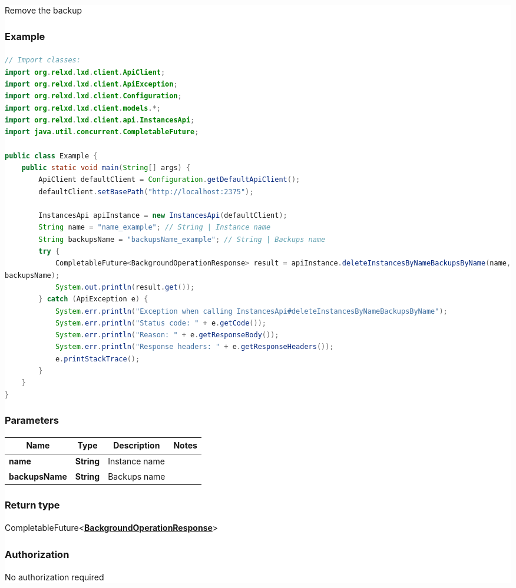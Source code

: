 
Remove the backup

### Example

```java
// Import classes:
import org.relxd.lxd.client.ApiClient;
import org.relxd.lxd.client.ApiException;
import org.relxd.lxd.client.Configuration;
import org.relxd.lxd.client.models.*;
import org.relxd.lxd.client.api.InstancesApi;
import java.util.concurrent.CompletableFuture;

public class Example {
    public static void main(String[] args) {
        ApiClient defaultClient = Configuration.getDefaultApiClient();
        defaultClient.setBasePath("http://localhost:2375");

        InstancesApi apiInstance = new InstancesApi(defaultClient);
        String name = "name_example"; // String | Instance name
        String backupsName = "backupsName_example"; // String | Backups name
        try {
            CompletableFuture<BackgroundOperationResponse> result = apiInstance.deleteInstancesByNameBackupsByName(name, backupsName);
            System.out.println(result.get());
        } catch (ApiException e) {
            System.err.println("Exception when calling InstancesApi#deleteInstancesByNameBackupsByName");
            System.err.println("Status code: " + e.getCode());
            System.err.println("Reason: " + e.getResponseBody());
            System.err.println("Response headers: " + e.getResponseHeaders());
            e.printStackTrace();
        }
    }
}
```

### Parameters


Name | Type | Description  | Notes
------------- | ------------- | ------------- | -------------
 **name** | **String**| Instance name |
 **backupsName** | **String**| Backups name |

### Return type

CompletableFuture<[**BackgroundOperationResponse**](BackgroundOperationResponse.md)>


### Authorization

No authorization required
